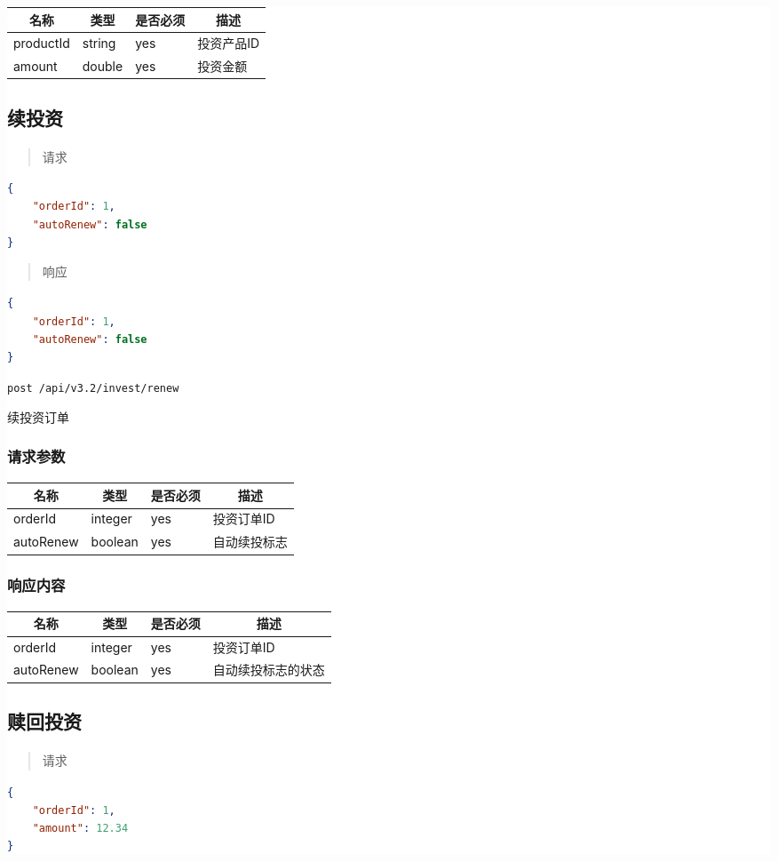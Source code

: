 | 名称      | 类型    | 是否必须    | 描述                  |
| ---       | ---     | ---      | ---                  |
| productId | string  | yes      | 投资产品ID           |
| amount    | double  | yes      | 投资金额             |

## 续投资

> 请求

```json
{
    "orderId": 1,
    "autoRenew": false
}
```

> 响应

```json
{
    "orderId": 1,
    "autoRenew": false
}
```

`post /api/v3.2/invest/renew`

续投资订单

### 请求参数

| 名称      | 类型    | 是否必须    | 描述                  |
| ---       | ---     | ---      | ---                  |
| orderId   | integer    | yes      | 投资订单ID           |
| autoRenew | boolean  | yes      | 自动续投标志         |

### 响应内容

| 名称      | 类型    | 是否必须    | 描述                      |
| ---       | ---     | ---      | ---                      |
| orderId   | integer    | yes      | 投资订单ID              |
| autoRenew | boolean  | yes      | 自动续投标志的状态     |


## 赎回投资

> 请求

```json
{
    "orderId": 1,
    "amount": 12.34
}
```
